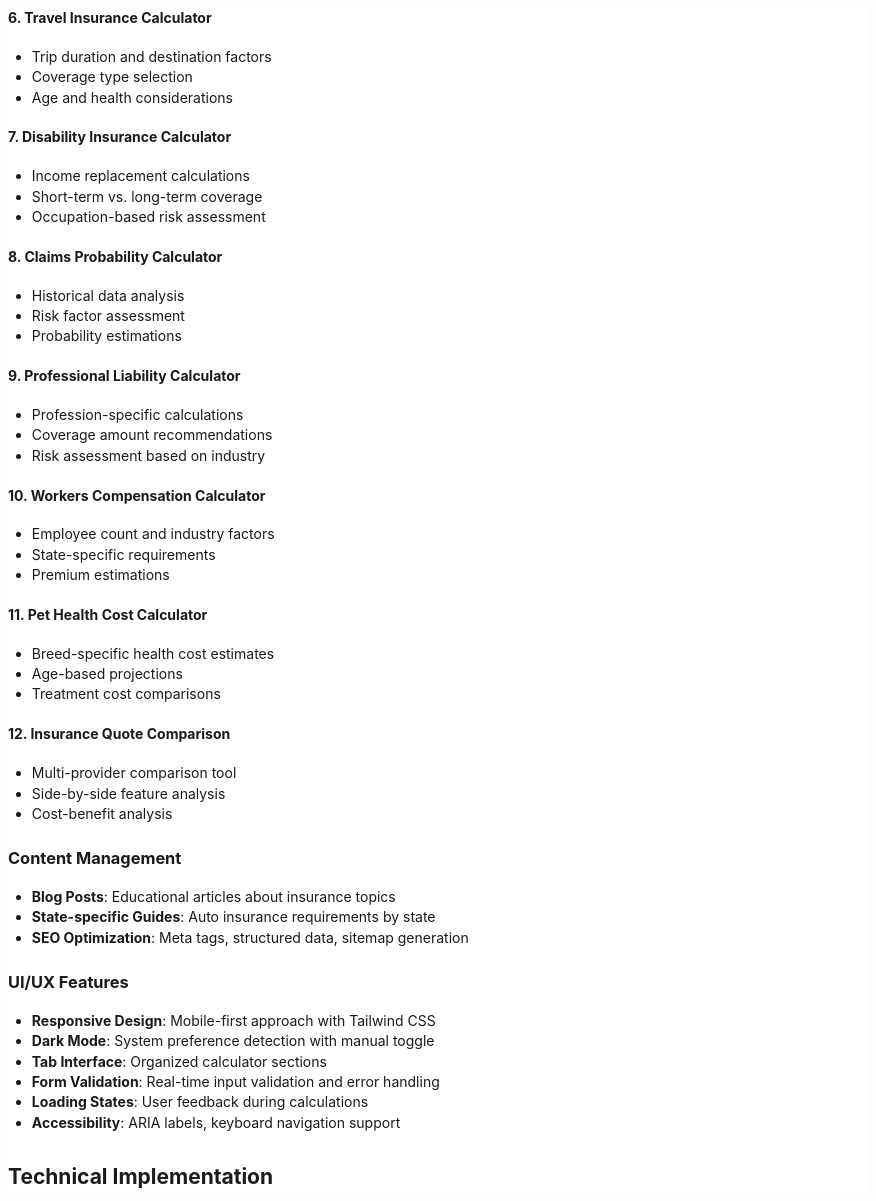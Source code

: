 #### 6. Travel Insurance Calculator
- Trip duration and destination factors
- Coverage type selection
- Age and health considerations

#### 7. Disability Insurance Calculator
- Income replacement calculations
- Short-term vs. long-term coverage
- Occupation-based risk assessment

#### 8. Claims Probability Calculator
- Historical data analysis
- Risk factor assessment
- Probability estimations

#### 9. Professional Liability Calculator
- Profession-specific calculations
- Coverage amount recommendations
- Risk assessment based on industry

#### 10. Workers Compensation Calculator
- Employee count and industry factors
- State-specific requirements
- Premium estimations

#### 11. Pet Health Cost Calculator
- Breed-specific health cost estimates
- Age-based projections
- Treatment cost comparisons

#### 12. Insurance Quote Comparison
- Multi-provider comparison tool
- Side-by-side feature analysis
- Cost-benefit analysis

### Content Management
- **Blog Posts**: Educational articles about insurance topics
- **State-specific Guides**: Auto insurance requirements by state
- **SEO Optimization**: Meta tags, structured data, sitemap generation

### UI/UX Features
- **Responsive Design**: Mobile-first approach with Tailwind CSS
- **Dark Mode**: System preference detection with manual toggle
- **Tab Interface**: Organized calculator sections
- **Form Validation**: Real-time input validation and error handling
- **Loading States**: User feedback during calculations
- **Accessibility**: ARIA labels, keyboard navigation support

## Technical Implementation
